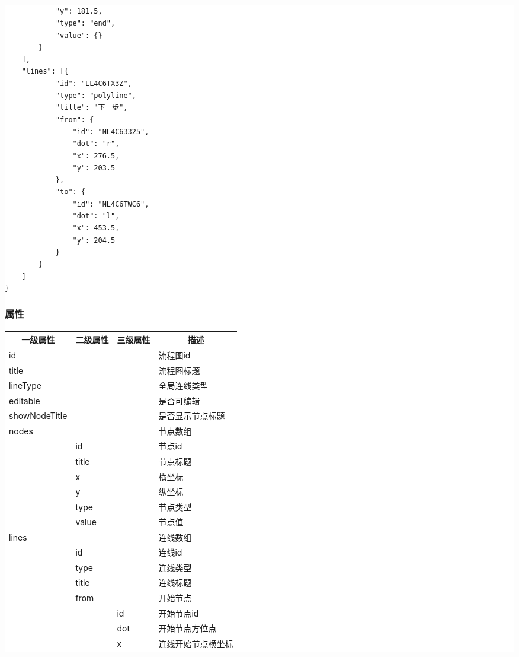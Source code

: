 ```
            "y": 181.5,
            "type": "end",
            "value": {}
        }
    ],
    "lines": [{
            "id": "LL4C6TX3Z",
            "type": "polyline",
            "title": "下一步",
            "from": {
                "id": "NL4C63325",
                "dot": "r",
                "x": 276.5,
                "y": 203.5
            },
            "to": {
                "id": "NL4C6TWC6",
                "dot": "l",
                "x": 453.5,
                "y": 204.5
            }
        }
    ]
}
```
### 属性
| 一级属性	|二级属性|三级属性| 描述 |
|---------------|----|----|----|
| id            |||流程图id|
| title         |||流程图标题|
| lineType      |||全局连线类型|
| editable      |||是否可编辑|
| showNodeTitle |||是否显示节点标题|
| nodes         |||节点数组|
|               |id||节点id|
|               |title||节点标题|
|               |x||横坐标|
|               |y||纵坐标|
|               |type||节点类型|
|               |value||节点值|
| lines         |||连线数组|
|               |id||连线id|
|               |type||连线类型|
|               |title||连线标题|
|               |from||开始节点|
|               ||id|开始节点id|
|               ||dot|开始节点方位点|
|               ||x|连线开始节点横坐标|